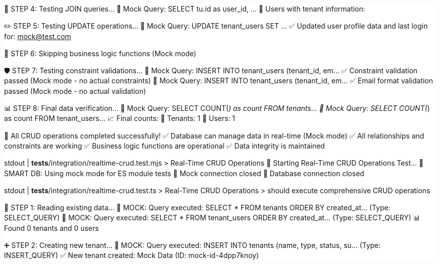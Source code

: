 📖 STEP 4: Testing JOIN queries...
🔧 Mock Query:
        SELECT
          tu.id as user_id,
     ...
🔗 Users with tenant information:

✏️  STEP 5: Testing UPDATE operations...
🔧 Mock Query:
        UPDATE tenant_users
        SET
       ...
✅ Updated user profile data and last login for: mock@test.com

🔧 STEP 6: Skipping business logic functions (Mock mode)

🛡️  STEP 7: Testing constraint validations...
🔧 Mock Query:
          INSERT INTO tenant_users (tenant_id, em...
✅ Constraint validation passed (Mock mode - no actual constraints)
🔧 Mock Query:
          INSERT INTO tenant_users (tenant_id, em...
✅ Email format validation passed (Mock mode - no actual validation)

📊 STEP 8: Final data verification...
🔧 Mock Query: SELECT COUNT(*) as count FROM tenants...
🔧 Mock Query: SELECT COUNT(*) as count FROM tenant_users...
📈 Final counts:
  👥 Tenants: 1
  👤 Users: 1

🎉 All CRUD operations completed successfully!
✅ Database can manage data in real-time (Mock mode)
✅ All relationships and constraints are working
✅ Business logic functions are operational
✅ Data integrity is maintained

stdout | __tests__/integration/realtime-crud.test.mjs > Real-Time CRUD Operations
🚀 Starting Real-Time CRUD Operations Test...
🔧 SMART DB: Using mock mode for ES module tests
🔌 Mock connection closed
🔌 Database connection closed

stdout | __tests__/integration/realtime-crud.test.ts > Real-Time CRUD Operations > should execute comprehensive CRUD operations

📖 STEP 1: Reading existing data...
🔧 MOCK: Query executed: SELECT * FROM tenants ORDER BY created_at... (Type: SELECT_QUERY)
🔧 MOCK: Query executed: SELECT * FROM tenant_users ORDER BY created_at... (Type: SELECT_QUERY)
📊 Found 0 tenants and 0 users

➕ STEP 2: Creating new tenant...
🔧 MOCK: Query executed:
      INSERT INTO tenants (name, type, status, su... (Type: INSERT_QUERY)
✅ New tenant created: Mock Data (ID: mock-id-4dpp7knoy)
